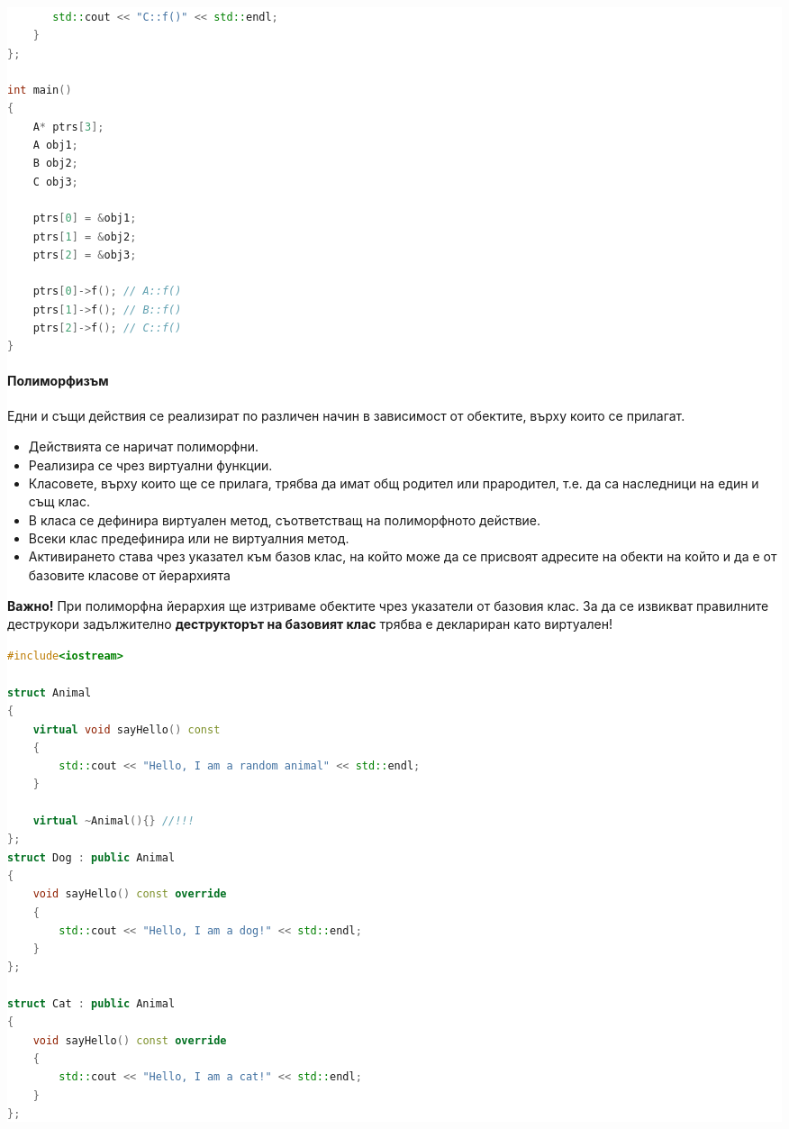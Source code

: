 ```c++
       std::cout << "C::f()" << std::endl;
    }	
};

int main()
{
	A* ptrs[3];
	A obj1;
	B obj2;
	C obj3;
	
	ptrs[0] = &obj1;
	ptrs[1] = &obj2;
	ptrs[2] = &obj3;
	
	ptrs[0]->f(); // A::f()
	ptrs[1]->f(); // B::f()
	ptrs[2]->f(); // C::f()
}
 ```
#### Полиморфизъм
Едни и същи действия се реализират по различен начин в
зависимост от обектите, върху които се прилагат.

 - Действията се наричат полиморфни.
 - Реализира се чрез виртуални функции.
 - Класовете, върху които ще се прилага, трябва да имат общ родител или прародител, т.е. да са наследници на един и същ клас.
 - В класа се дефинира виртуален метод, съответстващ на полиморфното действие.
 - Всеки клас предефинира или не виртуалния метод.
 -  Активирането става чрез указател към базов клас, на който може да се присвоят адресите на обекти на който и да е от базовите класове от йерархията

**Важно!** При полиморфна йерархия ще изтриваме обектите чрез указатели от базовия клас. За да се извикват правилните деструкори задължително **деструкторът на базовият клас** трябва е деклариран като виртуален!
```c++
#include<iostream>

struct Animal
{
	virtual void sayHello() const
	{
		std::cout << "Hello, I am a random animal" << std::endl;
	}

	virtual ~Animal(){} //!!!
};
struct Dog : public Animal
{
	void sayHello() const override
	{
		std::cout << "Hello, I am a dog!" << std::endl;
	}
};

struct Cat : public Animal
{
	void sayHello() const override
	{
		std::cout << "Hello, I am a cat!" << std::endl;
	}
};

```